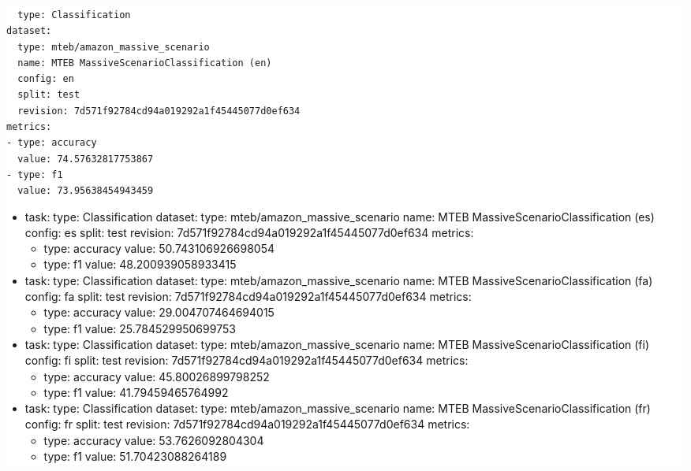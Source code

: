       type: Classification
    dataset:
      type: mteb/amazon_massive_scenario
      name: MTEB MassiveScenarioClassification (en)
      config: en
      split: test
      revision: 7d571f92784cd94a019292a1f45445077d0ef634
    metrics:
    - type: accuracy
      value: 74.57632817753867
    - type: f1
      value: 73.95638454943459
  - task:
      type: Classification
    dataset:
      type: mteb/amazon_massive_scenario
      name: MTEB MassiveScenarioClassification (es)
      config: es
      split: test
      revision: 7d571f92784cd94a019292a1f45445077d0ef634
    metrics:
    - type: accuracy
      value: 50.743106926698054
    - type: f1
      value: 48.200939058933415
  - task:
      type: Classification
    dataset:
      type: mteb/amazon_massive_scenario
      name: MTEB MassiveScenarioClassification (fa)
      config: fa
      split: test
      revision: 7d571f92784cd94a019292a1f45445077d0ef634
    metrics:
    - type: accuracy
      value: 29.004707464694015
    - type: f1
      value: 25.784529950699753
  - task:
      type: Classification
    dataset:
      type: mteb/amazon_massive_scenario
      name: MTEB MassiveScenarioClassification (fi)
      config: fi
      split: test
      revision: 7d571f92784cd94a019292a1f45445077d0ef634
    metrics:
    - type: accuracy
      value: 45.80026899798252
    - type: f1
      value: 41.79459465764992
  - task:
      type: Classification
    dataset:
      type: mteb/amazon_massive_scenario
      name: MTEB MassiveScenarioClassification (fr)
      config: fr
      split: test
      revision: 7d571f92784cd94a019292a1f45445077d0ef634
    metrics:
    - type: accuracy
      value: 53.7626092804304
    - type: f1
      value: 51.70423088264189